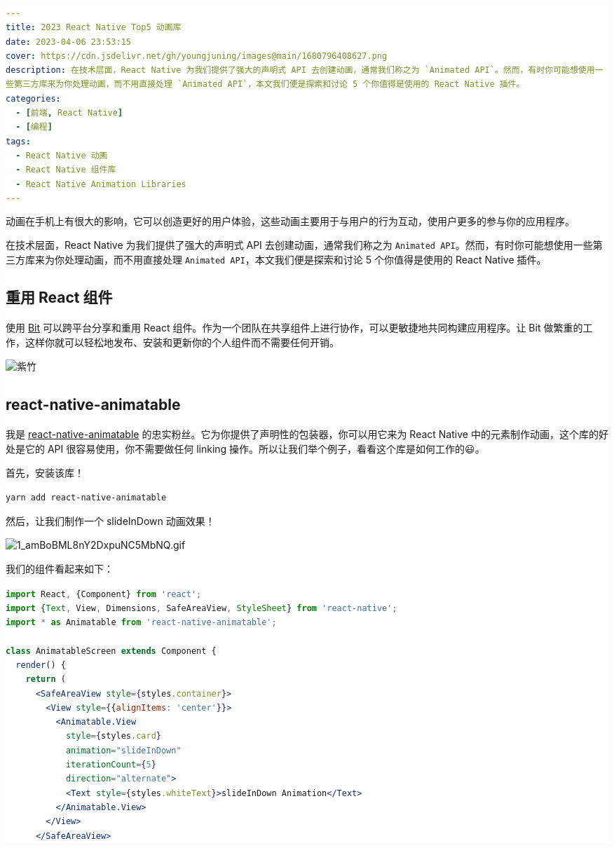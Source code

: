 ```yaml
---
title: 2023 React Native Top5 动画库
date: 2023-04-06 23:53:15
cover: https://cdn.jsdelivr.net/gh/youngjuning/images@main/1680796408627.png
description: 在技术层面，React Native 为我们提供了强大的声明式 API 去创建动画，通常我们称之为 `Animated API`。然而，有时你可能想使用一些第三方库来为你处理动画，而不用直接处理 `Animated API`，本文我们便是探索和讨论 5 个你值得是使用的 React Native 插件。
categories:
  - [前端, React Native]
  - [编程]
tags:
  - React Native 动画
  - React Native 组件库
  - React Native Animation Libraries
---
```


动画在手机上有很大的影响，它可以创造更好的用户体验，这些动画主要用于与用户的行为互动，使用户更多的参与你的应用程序。

在技术层面，React Native 为我们提供了强大的声明式 API 去创建动画，通常我们称之为 `Animated API`。然而，有时你可能想使用一些第三方库来为你处理动画，而不用直接处理 `Animated API`，本文我们便是探索和讨论 5 个你值得是使用的 React Native 插件。

## 重用 React 组件

[Bit]: https://bit.dev/

使用 [Bit][Bit] 可以跨平台分享和重用 React 组件。作为一个团队在共享组件上进行协作，可以更敏捷地共同构建应用程序。让 Bit 做繁重的工作，这样你就可以轻松地发布、安装和更新你的个人组件而不需要任何开销。

![紫竹](https://p3-juejin.byteimg.com/tos-cn-i-k3u1fbpfcp/e1c5f1759c924881ba62904a329645ef~tplv-k3u1fbpfcp-zoom-1.image)

## react-native-animatable

[animatable]: https://github.com/oblador/react-native-animatable

我是 [react-native-animatable][animatable] 的忠实粉丝。它为你提供了声明性的包装器，你可以用它来为 React Native 中的元素制作动画，这个库的好处是它的 API 很容易使用，你不需要做任何 linking 操作。所以让我们举个例子，看看这个库是如何工作的😃。

首先，安装该库！

```sh
yarn add react-native-animatable
```

然后，让我们制作一个 slideInDown 动画效果！


![1_amBoBML8nY2DxpuNC5MbNQ.gif](https://p9-juejin.byteimg.com/tos-cn-i-k3u1fbpfcp/abc35f9d7b304742b867c58f3d07f7e5~tplv-k3u1fbpfcp-watermark.image)

我们的组件看起来如下：

```jsx | pure
import React, {Component} from 'react';
import {Text, View, Dimensions, SafeAreaView, StyleSheet} from 'react-native';
import * as Animatable from 'react-native-animatable';

class AnimatableScreen extends Component {
  render() {
    return (
      <SafeAreaView style={styles.container}>
        <View style={{alignItems: 'center'}}>
          <Animatable.View
            style={styles.card}
            animation="slideInDown"
            iterationCount={5}
            direction="alternate">
            <Text style={styles.whiteText}>slideInDown Animation</Text>
          </Animatable.View>
        </View>
      </SafeAreaView>
```

[lottie]: https://airbnb.io/lottie/#/
[lottie-react-native]: http://lottie-react-native/
[reanimated]: https://github.com/kmagiera/react-native-reanimated
[animations]: https://reactnative.cn/docs/animations
[william]: https://medium.com/@wcandillon
[youtube]: https://www.youtube.com/channel/UC806fwFWpiLQV5y-qifzHnA
[saidhayani@]: https://saidhayani.medium.com/
[rnal]: https://github.com/hayanisaid/rnal
[motion]: https://github.com/xotahal/react-native-motion